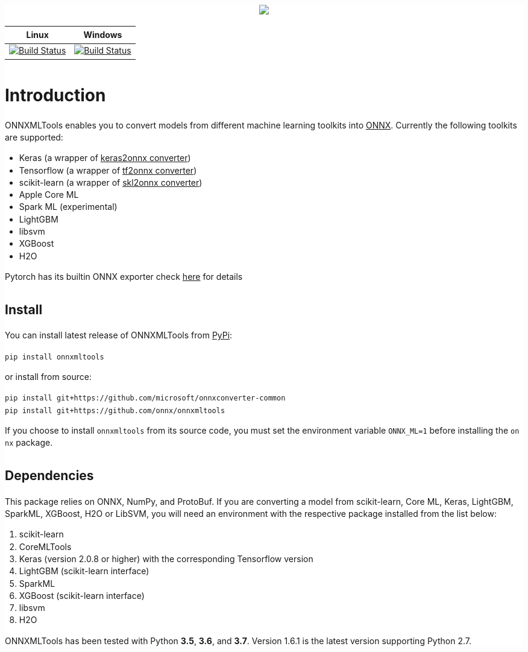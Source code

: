
<p align="center"><img width="40%" src="docs/ONNXMLTools_logo_main.png" /></p>

| Linux | Windows |
|-------|---------|
| [![Build Status](https://dev.azure.com/onnxmltools/onnxmltools/_apis/build/status/onnxmltools-linux-conda-ci?branchName=master)](https://dev.azure.com/onnxmltools/onnxmltools/_build/latest?definitionId=3?branchName=master)| [![Build Status](https://dev.azure.com/onnxmltools/onnxmltools/_apis/build/status/onnxmltools-win32-conda-ci?branchName=master)](https://dev.azure.com/onnxmltools/onnxmltools/_build/latest?definitionId=3?branchName=master)|

# Introduction 
ONNXMLTools enables you to convert models from different machine learning toolkits into [ONNX](https://onnx.ai). Currently the following toolkits are supported:
* Keras (a wrapper of [keras2onnx converter](https://github.com/onnx/keras-onnx/))
* Tensorflow (a wrapper of [tf2onnx converter](https://github.com/onnx/tensorflow-onnx/))
* scikit-learn (a wrapper of [skl2onnx converter](https://github.com/onnx/sklearn-onnx/))
* Apple Core ML
* Spark ML (experimental)
* LightGBM
* libsvm
* XGBoost
* H2O
<p>Pytorch has its builtin ONNX exporter check <a href="https://pytorch.org/docs/stable/onnx.html">here</a>  for details</p>

## Install
You can install latest release of ONNXMLTools from [PyPi](https://pypi.org/project/onnxmltools/):
```
pip install onnxmltools
```
or install from source:
```
pip install git+https://github.com/microsoft/onnxconverter-common
pip install git+https://github.com/onnx/onnxmltools
```
If you choose to install `onnxmltools` from its source code, you must set the environment variable `ONNX_ML=1` before installing the `onnx` package. 

## Dependencies
This package relies on ONNX, NumPy, and ProtoBuf. If you are converting a model from scikit-learn, Core ML, Keras, LightGBM, SparkML, XGBoost, H2O or LibSVM, you will need an environment with the respective package installed from the list below:
1. scikit-learn
2. CoreMLTools
3. Keras (version 2.0.8 or higher) with the corresponding Tensorflow version
4. LightGBM (scikit-learn interface)
5. SparkML
6. XGBoost (scikit-learn interface)
7. libsvm
8. H2O

ONNXMLTools has been tested with Python **3.5**, **3.6**, and **3.7**.
Version 1.6.1 is the latest version supporting Python 2.7.
